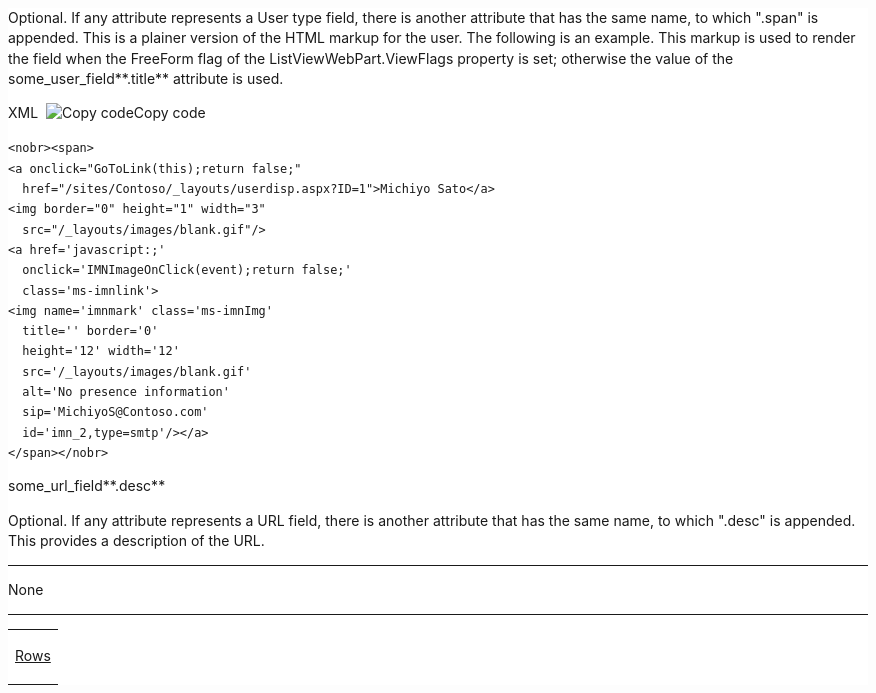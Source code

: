<td align="left"><p>Optional. If any attribute represents a User type field, there is another attribute that has the same name, to which &quot;.span&quot; is appended. This is a plainer version of the HTML markup for the user. The following is an example. This markup is used to render the field when the <span sdata="cer" target="F:Microsoft.SharePoint.SPViewFlags.FreeForm"><span class="nolink">FreeForm</span></span> flag of the <span sdata="cer" target="P:Microsoft.SharePoint.WebPartPages.ListViewWebPart.ViewFlags"><span class="nolink">ListViewWebPart.ViewFlags</span></span> property is set; otherwise the value of the <span class="placeholder">some_user_field</span>**.title** attribute is used.</p>
<div class="code">
<span codelanguage="xmlLang"></span>
XML 
<span class="copyCode" onclick="CopyCode(this)" onkeypress="CopyCode_CheckKey(this, event)" onmouseover="ChangeCopyCodeIcon(this)" onmouseout="ChangeCopyCodeIcon(this)" tabindex="0"><img src="../icons/copycode.gif" title="Copy code" alt="Copy code" />Copy code</span>
<pre><code>&lt;nobr&gt;&lt;span&gt;
&lt;a onclick=&quot;GoToLink(this);return false;&quot;
  href=&quot;/sites/Contoso/_layouts/userdisp.aspx?ID=1&quot;&gt;Michiyo Sato&lt;/a&gt;
&lt;img border=&quot;0&quot; height=&quot;1&quot; width=&quot;3&quot;
  src=&quot;/_layouts/images/blank.gif&quot;/&gt;
&lt;a href=&#39;javascript:;&#39;
  onclick=&#39;IMNImageOnClick(event);return false;&#39;
  class=&#39;ms-imnlink&#39;&gt;
&lt;img name=&#39;imnmark&#39; class=&#39;ms-imnImg&#39;
  title=&#39;&#39; border=&#39;0&#39; 
  height=&#39;12&#39; width=&#39;12&#39; 
  src=&#39;/_layouts/images/blank.gif&#39; 
  alt=&#39;No presence information&#39; 
  sip=&#39;MichiyoS@Contoso.com&#39; 
  id=&#39;imn_2,type=smtp&#39;/&gt;&lt;/a&gt;
&lt;/span&gt;&lt;/nobr&gt;</code></pre>
</div></td>
</tr>
<tr class="even">
<td align="left"><p><span class="placeholder">some_url_field</span>**.desc**</p></td>
<td align="left"><p>Optional. If any attribute represents a URL field, there is another attribute that has the same name, to which &quot;.desc&quot; is appended. This provides a description of the URL.</p></td>
</tr>
</tbody>
</table>


---------------------------------------------------------------------------------------------------------------------------------------------------------------------------------------------------

None


----------------------------------------------------------------------------------------------------------------------------------------------------------------------------------------------------

<table>
<colgroup>
<col width="100%" />
</colgroup>
<tbody>
<tr class="odd">
<td align="left"><p><a href="rows-dsqueryresponse.htm">Rows</a></p></td>
</tr>
</tbody>
</table>
